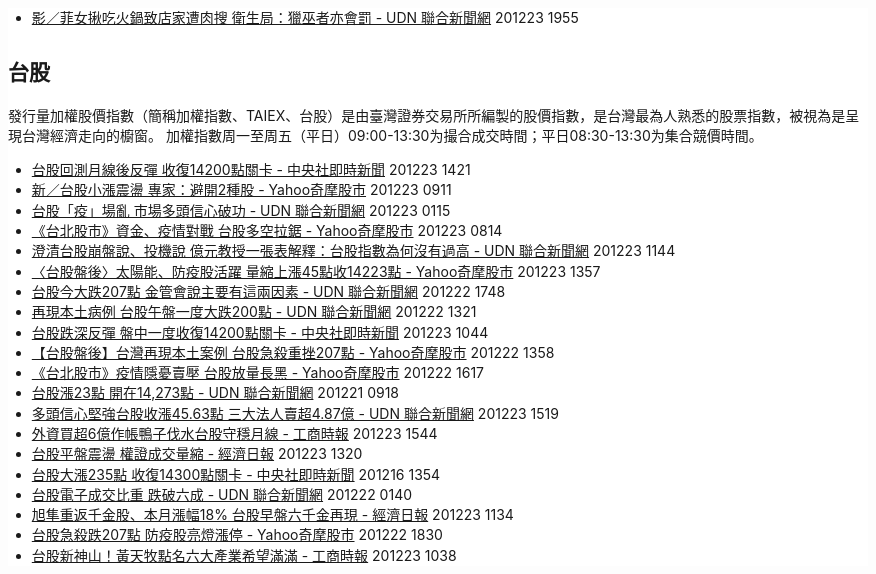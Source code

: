 - [影／菲女揪吃火鍋致店家遭肉搜 衛生局：獵巫者亦會罰 - UDN 聯合新聞網](https://udn.com/news/story/120940/5116577?from=udn-catelistnews_ch2 "影／菲女揪吃火鍋致店家遭肉搜 衛生局：獵巫者亦會罰 - UDN 聯合新聞網") 201223 1955

## 台股

發行量加權股價指數（簡稱加權指數、TAIEX、台股）是由臺灣證券交易所所編製的股價指數，是台灣最為人熟悉的股票指數，被視為是呈現台灣經濟走向的櫥窗。
加權指數周一至周五（平日）09:00-13:30为撮合成交時間；平日08:30-13:30为集合競價時間。


- [台股回測月線後反彈 收復14200點關卡 - 中央社即時新聞](https://www.cna.com.tw/news/afe/202012230144.aspx "台股回測月線後反彈 收復14200點關卡 - 中央社即時新聞") 201223 1421
- [新／台股小漲震盪 專家：避開2種股 - Yahoo奇摩股市](https://tw.stock.yahoo.com/news/%E6%96%B0-%E5%8F%B0%E8%82%A1%E5%B0%8F%E6%BC%B2%E9%9C%87%E7%9B%AA-%E5%B0%88%E5%AE%B6-%E9%81%BF%E9%96%8B2%E7%A8%AE%E8%82%A1-011115157.html "新／台股小漲震盪 專家：避開2種股 - Yahoo奇摩股市") 201223 0911
- [台股「疫」場亂 市場多頭信心破功 - UDN 聯合新聞網](https://udn.com/news/story/7251/5114066 "台股「疫」場亂 市場多頭信心破功 - UDN 聯合新聞網") 201223 0115
- [《台北股市》資金、疫情對戰 台股多空拉鋸 - Yahoo奇摩股市](https://tw.stock.yahoo.com/news/%E5%8F%B0%E5%8C%97%E8%82%A1%E5%B8%82-%E8%B3%87%E9%87%91-%E7%96%AB%E6%83%85%E5%B0%8D%E6%88%B0-%E5%8F%B0%E8%82%A1%E5%A4%9A%E7%A9%BA%E6%8B%89%E9%8B%B8-001423947.html "《台北股市》資金、疫情對戰 台股多空拉鋸 - Yahoo奇摩股市") 201223 0814
- [澄清台股崩盤說、投機說 億元教授一張表解釋：台股指數為何沒有過高 - UDN 聯合新聞網](https://udn.com/news/story/6839/5115041 "澄清台股崩盤說、投機說 億元教授一張表解釋：台股指數為何沒有過高 - UDN 聯合新聞網") 201223 1144
- [〈台股盤後〉太陽能、防疫股活躍 量縮上漲45點收14223點 - Yahoo奇摩股市](https://tw.stock.yahoo.com/news/%E5%8F%B0%E8%82%A1%E7%9B%A4%E5%BE%8C-%E5%A4%AA%E9%99%BD%E8%83%BD-%E9%98%B2%E7%96%AB%E8%82%A1%E6%B4%BB%E8%BA%8D-%E9%87%8F%E7%B8%AE%E4%B8%8A%E6%BC%B245%E9%BB%9E%E6%94%B614223%E9%BB%9E-055729557.html "〈台股盤後〉太陽能、防疫股活躍 量縮上漲45點收14223點 - Yahoo奇摩股市") 201223 1357
- [台股今大跌207點 金管會說主要有這兩因素 - UDN 聯合新聞網](https://udn.com/news/story/7251/5112969 "台股今大跌207點 金管會說主要有這兩因素 - UDN 聯合新聞網") 201222 1748
- [再現本土病例 台股午盤一度大跌200點 - UDN 聯合新聞網](https://udn.com/news/story/7251/5112101 "再現本土病例 台股午盤一度大跌200點 - UDN 聯合新聞網") 201222 1321
- [台股跌深反彈 盤中一度收復14200點關卡 - 中央社即時新聞](https://www.cna.com.tw/news/afe/202012230053.aspx "台股跌深反彈 盤中一度收復14200點關卡 - 中央社即時新聞") 201223 1044
- [【台股盤後】台灣再現本土案例 台股急殺重挫207點 - Yahoo奇摩股市](https://tw.stock.yahoo.com/news/%E5%8F%B0%E8%82%A1%E7%9B%A4%E5%BE%8C-%E5%8F%B0%E7%81%A3%E5%86%8D%E7%8F%BE%E6%9C%AC%E5%9C%9F%E6%A1%88%E4%BE%8B-%E5%8F%B0%E8%82%A1%E6%80%A5%E6%AE%BA%E9%87%8D%E6%8C%AB207%E9%BB%9E-055844154.html "【台股盤後】台灣再現本土案例 台股急殺重挫207點 - Yahoo奇摩股市") 201222 1358
- [《台北股市》疫情隱憂賣壓 台股放量長黑 - Yahoo奇摩股市](https://tw.stock.yahoo.com/news/%E5%8F%B0%E5%8C%97%E8%82%A1%E5%B8%82-%E7%96%AB%E6%83%85%E9%9A%B1%E6%86%82%E8%B3%A3%E5%A3%93-%E5%8F%B0%E8%82%A1%E6%94%BE%E9%87%8F%E9%95%B7%E9%BB%91-081751925.html "《台北股市》疫情隱憂賣壓 台股放量長黑 - Yahoo奇摩股市") 201222 1617
- [台股漲23點 開在14,273點 - UDN 聯合新聞網](https://udn.com/news/story/7251/5108730 "台股漲23點 開在14,273點 - UDN 聯合新聞網") 201221 0918
- [多頭信心堅強台股收漲45.63點 三大法人賣超4.87億 - UDN 聯合新聞網](https://udn.com/news/story/7251/5115797 "多頭信心堅強台股收漲45.63點 三大法人賣超4.87億 - UDN 聯合新聞網") 201223 1519
- [外資買超6億作帳鴨子伐水台股守穩月線 - 工商時報](https://ctee.com.tw/news/stock/391465.html "外資買超6億作帳鴨子伐水台股守穩月線 - 工商時報") 201223 1544
- [台股平盤震盪 權證成交量縮 - 經濟日報](https://money.udn.com/money/story/5612/5115379 "台股平盤震盪 權證成交量縮 - 經濟日報") 201223 1320
- [台股大漲235點 收復14300點關卡 - 中央社即時新聞](https://www.cna.com.tw/news/firstnews/202012165003.aspx "台股大漲235點 收復14300點關卡 - 中央社即時新聞") 201216 1354
- [台股電子成交比重 跌破六成 - UDN 聯合新聞網](https://udn.com/news/story/7251/5111044 "台股電子成交比重 跌破六成 - UDN 聯合新聞網") 201222 0140
- [旭隼重返千金股、本月漲幅18% 台股早盤六千金再現 - 經濟日報](https://money.udn.com/money/story/5607/5115018 "旭隼重返千金股、本月漲幅18% 台股早盤六千金再現 - 經濟日報") 201223 1134
- [台股急殺跌207點 防疫股亮燈漲停 - Yahoo奇摩股市](https://tw.stock.yahoo.com/video/%E5%8F%B0%E8%82%A1%E6%80%A5%E6%AE%BA%E8%B7%8C207%E9%BB%9E-%E9%98%B2%E7%96%AB%E8%82%A1%E4%BA%AE%E7%87%88%E6%BC%B2%E5%81%9C-103003521.html "台股急殺跌207點 防疫股亮燈漲停 - Yahoo奇摩股市") 201222 1830
- [台股新神山！黃天牧點名六大產業希望滿滿 - 工商時報](https://ctee.com.tw/news/finance/391301.html "台股新神山！黃天牧點名六大產業希望滿滿 - 工商時報") 201223 1038
